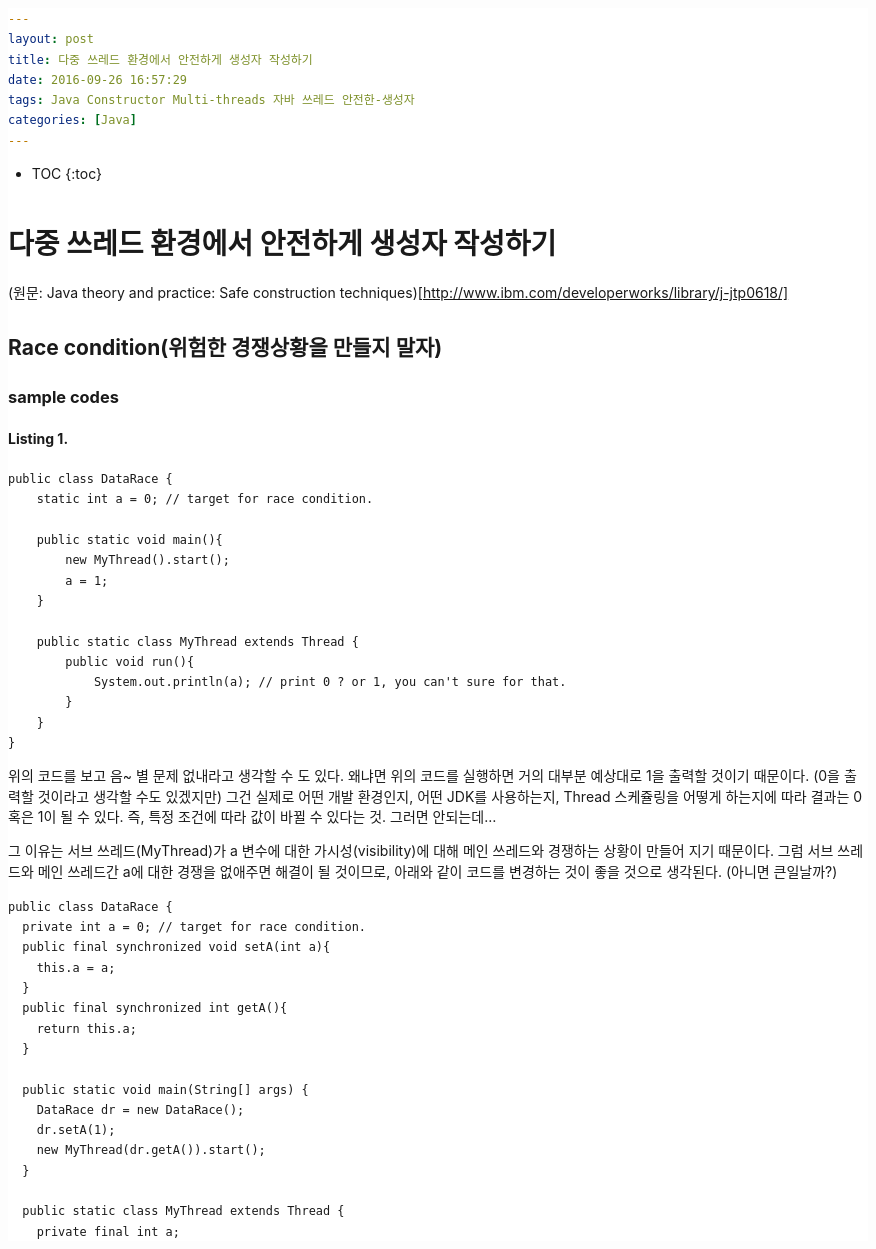 ```yaml
---
layout: post
title: 다중 쓰레드 환경에서 안전하게 생성자 작성하기
date: 2016-09-26 16:57:29
tags: Java Constructor Multi-threads 자바 쓰레드 안전한-생성자
categories: [Java]
---
```


* TOC
{:toc}

# 다중 쓰레드 환경에서 안전하게 생성자 작성하기

(원문: Java theory and practice: Safe construction techniques)[http://www.ibm.com/developerworks/library/j-jtp0618/]

## Race condition(위험한 경쟁상황을 만들지 말자)
### sample codes
#### Listing 1.

```
public class DataRace {
    static int a = 0; // target for race condition.

    public static void main(){
        new MyThread().start();
        a = 1;
    }

    public static class MyThread extends Thread {
        public void run(){
            System.out.println(a); // print 0 ? or 1, you can't sure for that.
        }
    }
}
```

위의 코드를 보고 음~ 별 문제 없내라고 생각할 수 도 있다. 왜냐면 위의 코드를 실행하면 거의 대부분 예상대로 1을 출력할 것이기 때문이다. (0을 출력할 것이라고 생각할 수도 있겠지만) 그건 실제로 어떤 개발 환경인지, 어떤 JDK를 사용하는지, Thread 스케쥴링을 어떻게 하는지에 따라 결과는 0 혹은 1이 될 수 있다. 즉, 특정 조건에 따라 값이 바뀔 수 있다는 것. 그러면 안되는데…

그 이유는 서브 쓰레드(MyThread)가 a 변수에 대한 가시성(visibility)에 대해 메인 쓰레드와 경쟁하는 상황이 만들어 지기 때문이다.
그럼 서브 쓰레드와 메인 쓰레드간 a에 대한 경쟁을 없애주면 해결이 될 것이므로, 아래와 같이 코드를 변경하는 것이 좋을 것으로 생각된다. (아니면 큰일날까?)

```
public class DataRace {
  private int a = 0; // target for race condition.
  public final synchronized void setA(int a){
    this.a = a;
  }
  public final synchronized int getA(){
    return this.a;
  }

  public static void main(String[] args) {
    DataRace dr = new DataRace();
    dr.setA(1);
    new MyThread(dr.getA()).start();
  }

  public static class MyThread extends Thread {
    private final int a;
```